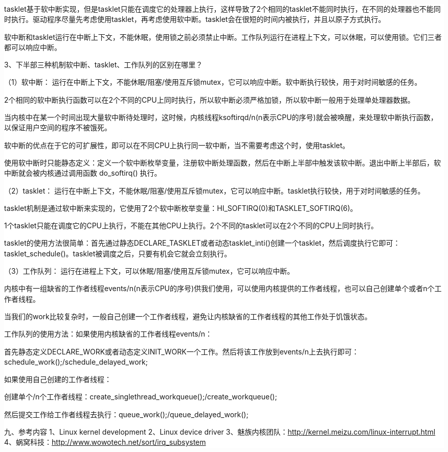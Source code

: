 tasklet基于软中断实现，但是tasklet只能在调度它的处理器上执行，这样导致了2个相同的tasklet不能同时执行，在不同的处理器也不能同时执行。驱动程序尽量先考虑使用tasklet，再考虑使用软中断。tasklet会在很短的时间内被执行，并且以原子方式执行。

软中断和tasklet运行在中断上下文，不能休眠，使用锁之前必须禁止中断。工作队列运行在进程上下文，可以休眠，可以使用锁。它们三者都可以响应中断。

3、下半部三种机制软中断、tasklet、工作队列的区别在哪里？

（1）软中断：
运行在中断上下文，不能休眠/阻塞/使用互斥锁mutex，它可以响应中断。软中断执行较快，用于对时间敏感的任务。

2个相同的软中断执行函数可以在2个不同的CPU上同时执行，所以软中断必须严格加锁，所以软中断一般用于处理单处理器数据。

当内核中在某一个时间出现大量软中断待处理时，这时候，内核线程ksoftirqd/n(n表示CPU的序号)就会被唤醒，来处理软中断执行函数，以保证用户空间的程序不被饿死。

软中断的优点在于它的可扩展性，即可以在不同CPU上执行同一软中断，当不需要考虑这个时，使用tasklet。

使用软中断时只能静态定义：定义一个软中断枚举变量，注册软中断处理函数，然后在中断上半部中触发该软中断。退出中断上半部后，软中断就会被内核通过调用函数 do_softirq() 执行。

（2）tasklet：
运行在中断上下文，不能休眠/阻塞/使用互斥锁mutex，它可以响应中断。tasklet执行较快，用于对时间敏感的任务。

tasklet机制是通过软中断来实现的，它使用了2个软中断枚举变量：HI_SOFTIRQ(0)和TASKLET_SOFTIRQ(6)。

1个tasklet只能在调度它的CPU上执行，不能在其他CPU上执行。2个不同的tasklet可以在2个不同的CPU上同时执行。

tasklet的使用方法很简单：首先通过静态DECLARE_TASKLET或者动态tasklet_inti()创建一个tasklet，然后调度执行它即可：tasklet_schedule()。tasklet被调度之后，只要有机会它就会立刻执行。

（3）工作队列：
运行在进程上下文，可以休眠/阻塞/使用互斥锁mutex，它可以响应中断。

内核中有一组缺省的工作者线程events/n(n表示CPU的序号)供我们使用，可以使用内核提供的工作者线程，也可以自己创建单个或者n个工作者线程。

当我们的work比较复杂时，一般自己创建一个工作者线程，避免让内核缺省的工作者线程的其他工作处于饥饿状态。

工作队列的使用方法：如果使用内核缺省的工作者线程events/n：

首先静态定义DECLARE_WORK或者动态定义INIT_WORK一个工作。然后将该工作放到events/n上去执行即可：schedule_work();/schedule_delayed_work;

如果使用自己创建的工作者线程：

创建单个/n个工作者线程：create_singlethread_workqueue();/create_workqueue();

然后提交工作给工作者线程去执行：queue_work();/queue_delayed_work();



九、参考内容
1、Linux kernel development
2、Linux device driver
3、魅族内核团队：http://kernel.meizu.com/linux-interrupt.html
4、蜗窝科技：http://www.wowotech.net/sort/irq_subsystem



